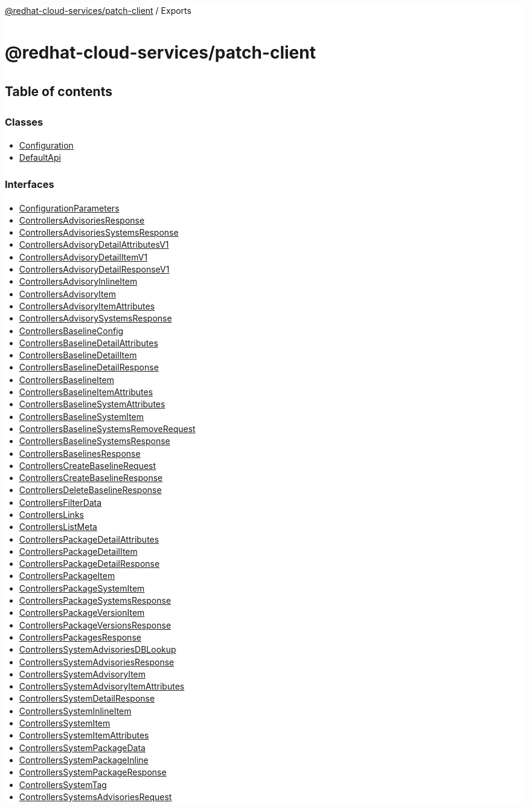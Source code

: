 [@redhat-cloud-services/patch-client](README.md) / Exports

# @redhat-cloud-services/patch-client

## Table of contents

### Classes

- [Configuration](classes/Configuration.md)
- [DefaultApi](classes/DefaultApi.md)

### Interfaces

- [ConfigurationParameters](interfaces/ConfigurationParameters.md)
- [ControllersAdvisoriesResponse](interfaces/ControllersAdvisoriesResponse.md)
- [ControllersAdvisoriesSystemsResponse](interfaces/ControllersAdvisoriesSystemsResponse.md)
- [ControllersAdvisoryDetailAttributesV1](interfaces/ControllersAdvisoryDetailAttributesV1.md)
- [ControllersAdvisoryDetailItemV1](interfaces/ControllersAdvisoryDetailItemV1.md)
- [ControllersAdvisoryDetailResponseV1](interfaces/ControllersAdvisoryDetailResponseV1.md)
- [ControllersAdvisoryInlineItem](interfaces/ControllersAdvisoryInlineItem.md)
- [ControllersAdvisoryItem](interfaces/ControllersAdvisoryItem.md)
- [ControllersAdvisoryItemAttributes](interfaces/ControllersAdvisoryItemAttributes.md)
- [ControllersAdvisorySystemsResponse](interfaces/ControllersAdvisorySystemsResponse.md)
- [ControllersBaselineConfig](interfaces/ControllersBaselineConfig.md)
- [ControllersBaselineDetailAttributes](interfaces/ControllersBaselineDetailAttributes.md)
- [ControllersBaselineDetailItem](interfaces/ControllersBaselineDetailItem.md)
- [ControllersBaselineDetailResponse](interfaces/ControllersBaselineDetailResponse.md)
- [ControllersBaselineItem](interfaces/ControllersBaselineItem.md)
- [ControllersBaselineItemAttributes](interfaces/ControllersBaselineItemAttributes.md)
- [ControllersBaselineSystemAttributes](interfaces/ControllersBaselineSystemAttributes.md)
- [ControllersBaselineSystemItem](interfaces/ControllersBaselineSystemItem.md)
- [ControllersBaselineSystemsRemoveRequest](interfaces/ControllersBaselineSystemsRemoveRequest.md)
- [ControllersBaselineSystemsResponse](interfaces/ControllersBaselineSystemsResponse.md)
- [ControllersBaselinesResponse](interfaces/ControllersBaselinesResponse.md)
- [ControllersCreateBaselineRequest](interfaces/ControllersCreateBaselineRequest.md)
- [ControllersCreateBaselineResponse](interfaces/ControllersCreateBaselineResponse.md)
- [ControllersDeleteBaselineResponse](interfaces/ControllersDeleteBaselineResponse.md)
- [ControllersFilterData](interfaces/ControllersFilterData.md)
- [ControllersLinks](interfaces/ControllersLinks.md)
- [ControllersListMeta](interfaces/ControllersListMeta.md)
- [ControllersPackageDetailAttributes](interfaces/ControllersPackageDetailAttributes.md)
- [ControllersPackageDetailItem](interfaces/ControllersPackageDetailItem.md)
- [ControllersPackageDetailResponse](interfaces/ControllersPackageDetailResponse.md)
- [ControllersPackageItem](interfaces/ControllersPackageItem.md)
- [ControllersPackageSystemItem](interfaces/ControllersPackageSystemItem.md)
- [ControllersPackageSystemsResponse](interfaces/ControllersPackageSystemsResponse.md)
- [ControllersPackageVersionItem](interfaces/ControllersPackageVersionItem.md)
- [ControllersPackageVersionsResponse](interfaces/ControllersPackageVersionsResponse.md)
- [ControllersPackagesResponse](interfaces/ControllersPackagesResponse.md)
- [ControllersSystemAdvisoriesDBLookup](interfaces/ControllersSystemAdvisoriesDBLookup.md)
- [ControllersSystemAdvisoriesResponse](interfaces/ControllersSystemAdvisoriesResponse.md)
- [ControllersSystemAdvisoryItem](interfaces/ControllersSystemAdvisoryItem.md)
- [ControllersSystemAdvisoryItemAttributes](interfaces/ControllersSystemAdvisoryItemAttributes.md)
- [ControllersSystemDetailResponse](interfaces/ControllersSystemDetailResponse.md)
- [ControllersSystemInlineItem](interfaces/ControllersSystemInlineItem.md)
- [ControllersSystemItem](interfaces/ControllersSystemItem.md)
- [ControllersSystemItemAttributes](interfaces/ControllersSystemItemAttributes.md)
- [ControllersSystemPackageData](interfaces/ControllersSystemPackageData.md)
- [ControllersSystemPackageInline](interfaces/ControllersSystemPackageInline.md)
- [ControllersSystemPackageResponse](interfaces/ControllersSystemPackageResponse.md)
- [ControllersSystemTag](interfaces/ControllersSystemTag.md)
- [ControllersSystemsAdvisoriesRequest](interfaces/ControllersSystemsAdvisoriesRequest.md)